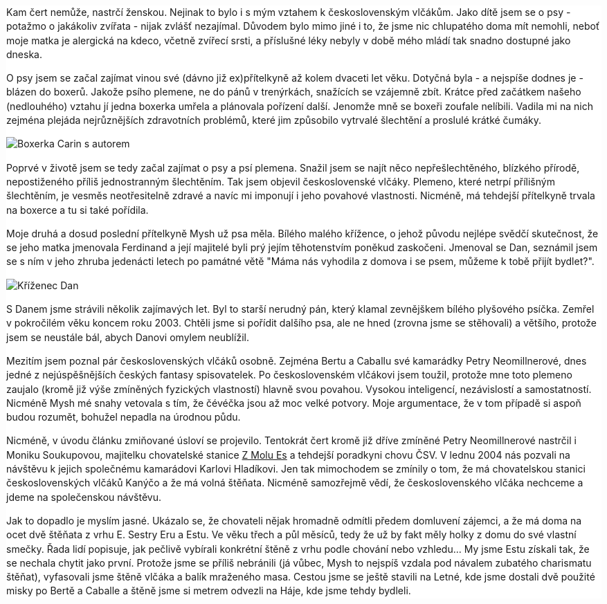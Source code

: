 










Kam čert nemůže, nastrčí ženskou. Nejinak to bylo i s mým vztahem k československým vlčákům. Jako dítě jsem se o psy - potažmo o jakákoliv zvířata - nijak zvlášť nezajímal. Důvodem bylo mimo jiné i to, že jsme nic chlupatého doma mít nemohli, neboť moje matka je alergická na kdeco, včetně zvířecí srsti, a příslušné léky nebyly v době mého mládí tak snadno dostupné jako dneska.

O psy jsem se začal zajímat vinou své (dávno již ex)přítelkyně až kolem dvaceti let věku. Dotyčná byla - a nejspíše dodnes je - blázen do boxerů. Jakože psího plemene, ne do pánů v trenýrkách, snažících se vzájemně zbít. Krátce před začátkem našeho (nedlouhého) vztahu jí jedna boxerka umřela a plánovala pořízení další. Jenomže mně se boxeři zoufale nelíbili. Vadila mi na nich zejména plejáda nejrůznějších zdravotních problémů, které jim způsobilo vytrvalé šlechtění a proslulé krátké čumáky. 

![Boxerka Carin s autorem](https://www.cdn.altairis.cz/Blog/2019/20191004-carin.jpg)

Poprvé v životě jsem se tedy začal zajímat o psy a psí plemena. Snažil jsem se najít něco nepřešlechtěného, blízkého přírodě, nepostiženého příliš jednostranným šlechtěním. Tak jsem objevil československé vlčáky. Plemeno, které netrpí přílišným šlechtěním, je vesměs neotřesitelně zdravé a navíc mi imponují i jeho povahové vlastnosti. Nicméně, má tehdejší přítelkyně trvala na boxerce a tu si také pořídila.

Moje druhá a dosud poslední přítelkyně Mysh už psa měla. Bílého malého křížence, o jehož původu nejlépe svědčí skutečnost, že se jeho matka jmenovala Ferdinand a její majitelé byli prý jejím těhotenstvím poněkud zaskočeni. Jmenoval se Dan, seznámil jsem se s ním v jeho zhruba jedenácti letech po památné větě "Máma nás vyhodila z domova i se psem, můžeme k tobě přijít bydlet?".

![Kříženec Dan](https://www.cdn.altairis.cz/Blog/2019/20191004-dan.jpg)

S Danem jsme strávili několik zajímavých let. Byl to starší nerudný pán, který klamal zevnějškem bílého plyšového psíčka. Zemřel v pokročilém věku koncem roku 2003. Chtěli jsme si pořídit dalšího psa, ale ne hned (zrovna jsme se stěhovali) a většího, protože jsem se neustále bál, abych Danovi omylem neublížil.

Mezitím jsem poznal pár československých vlčáků osobně. Zejména Bertu a Caballu své kamarádky Petry Neomillnerové, dnes jedné z nejúspěšnějších českých fantasy spisovatelek. Po československém vlčákovi jsem toužil, protože mne toto plemeno zaujalo (kromě již výše zmíněných fyzických vlastností) hlavně svou povahou. Vysokou inteligencí, nezávislostí a samostatností. Nicméně Mysh mé snahy vetovala s tím, že čévéčka jsou až moc velké potvory. Moje argumentace, že v tom případě si aspoň budou rozumět, bohužel nepadla na úrodnou půdu.

Nicméně, v úvodu článku zmiňované úsloví se projevilo. Tentokrát čert kromě již dříve zmíněné Petry Neomillnerové nastrčil i Moniku Soukupovou, majitelku chovatelské stanice [Z Molu Es](http://www.wolfdogs.cz/) a tehdejší poradkyni chovu ČSV. V lednu 2004 nás pozvali na návštěvu k jejich společnému kamarádovi Karlovi Hladíkovi. Jen tak mimochodem se zmínily o tom, že má chovatelskou stanici československých vlčáků Kanýčo a že má volná štěňata. Nicméně samozřejmě vědí, že československého vlčáka nechceme a jdeme na společenskou návštěvu.

Jak to dopadlo je myslím jasné. Ukázalo se, že chovateli nějak hromadně odmítli předem domluvení zájemci, a že má doma na ocet dvě štěňata z vrhu E. Sestry Eru a Estu. Ve věku třech a půl měsíců, tedy že už by fakt měly holky z domu do své vlastní smečky. Řada lidí popisuje, jak pečlivě vybírali konkrétní štěně z vrhu podle chování nebo vzhledu... My jsme Estu získali tak, že se nechala chytit jako první. Protože jsme se příliš nebránili (já vůbec, Mysh to nejspíš vzdala pod návalem zubatého charismatu štěňat), vyfasovali jsme štěně vlčáka a balík mraženého masa. Cestou jsme se ještě stavili na Letné, kde jsme dostali dvě použité misky po Bertě a Caballe a štěně jsme si metrem odvezli na Háje, kde jsme tehdy bydleli.
